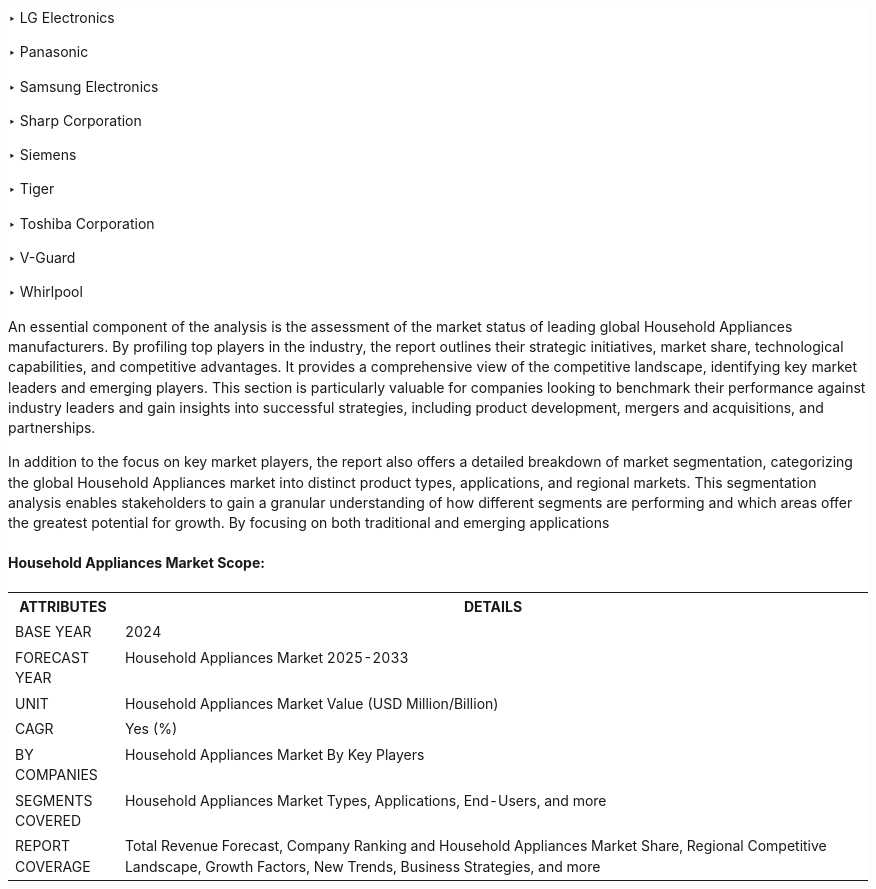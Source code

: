 ‣ LG Electronics

‣ Panasonic

‣ Samsung Electronics

‣ Sharp Corporation

‣ Siemens

‣ Tiger

‣ Toshiba Corporation

‣ V-Guard

‣ Whirlpool

An essential component of the analysis is the assessment of the market status of leading global Household Appliances manufacturers. By profiling top players in the industry, the report outlines their strategic initiatives, market share, technological capabilities, and competitive advantages. It provides a comprehensive view of the competitive landscape, identifying key market leaders and emerging players. This section is particularly valuable for companies looking to benchmark their performance against industry leaders and gain insights into successful strategies, including product development, mergers and acquisitions, and partnerships.

In addition to the focus on key market players, the report also offers a detailed breakdown of market segmentation, categorizing the global Household Appliances market into distinct product types, applications, and regional markets. This segmentation analysis enables stakeholders to gain a granular understanding of how different segments are performing and which areas offer the greatest potential for growth. By focusing on both traditional and emerging applications

<h4>Household Appliances Market Scope:</h4>
<table>
<tr>
<th>ATTRIBUTES</th>
<th>DETAILS</th>
</tr>
<tr>
<td>BASE YEAR</td>
<td>2024</td>
</tr>
<tr>
<td>FORECAST YEAR</td>
<td>Household Appliances Market 2025-2033</td>
</tr>
<tr>
<td>UNIT</td>
<td>Household Appliances Market Value (USD Million/Billion)</td>
<tr>
<td>CAGR</td>
<td>Yes (%)</td>
</tr>
</tr>
<tr>
<td>BY COMPANIES</td>
<td>Household Appliances Market By Key Players</td>
</tr>
<tr>
<td>SEGMENTS COVERED</td>
<td>Household Appliances Market Types, Applications, End-Users, and more</td>
</tr>
<tr>
<td>REPORT COVERAGE</td>
<td>Total Revenue Forecast, Company Ranking and Household Appliances Market Share, Regional Competitive Landscape, Growth Factors, New Trends, Business Strategies, and more</td>
</tr>
<tr>